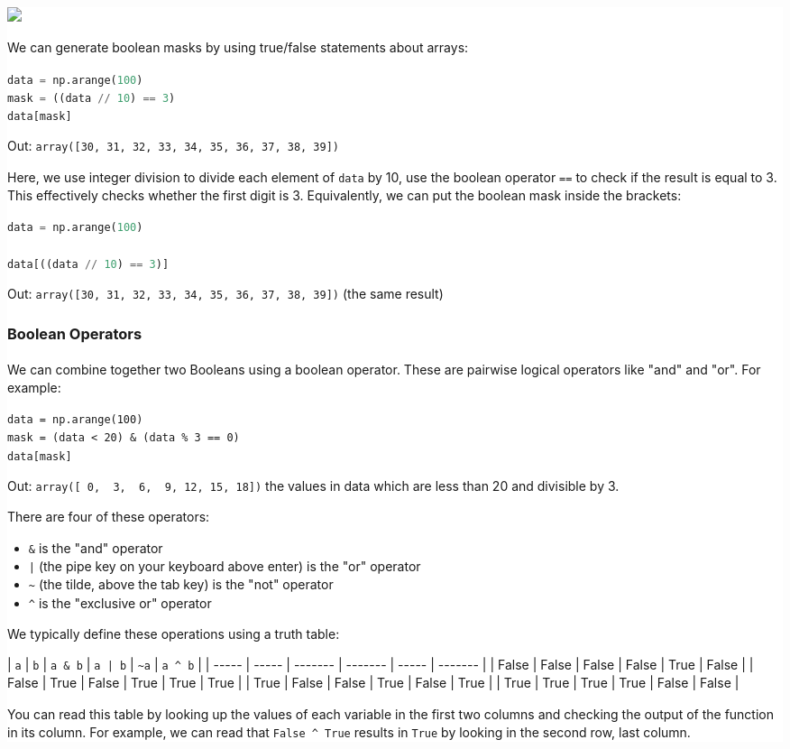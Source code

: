 ![](../../assets/images/masking.png)

We can generate boolean masks by using true/false statements about arrays:

```python
data = np.arange(100)
mask = ((data // 10) == 3)
data[mask]
```

Out: `array([30, 31, 32, 33, 34, 35, 36, 37, 38, 39])`

Here, we use integer division to divide each element of `data` by 10, use the boolean operator `==` to check if the result is equal to 3. This effectively checks whether the first digit is 3. Equivalently, we can put the boolean mask inside the brackets:

```python
data = np.arange(100)

data[((data // 10) == 3)]
```

Out: `array([30, 31, 32, 33, 34, 35, 36, 37, 38, 39])` (the same result)

### Boolean Operators

We can combine together two Booleans using a boolean operator. These are pairwise logical operators like "and" and "or". For example:

```
data = np.arange(100)
mask = (data < 20) & (data % 3 == 0)
data[mask]
```

Out: `array([ 0,  3,  6,  9, 12, 15, 18])` the values in data which are less than 20 and divisible by 3.

There are four of these operators:

* `&` is the "and" operator
* `|` (the pipe key on your keyboard above enter) is the "or" operator
* `~` (the tilde, above the tab key) is the "not" operator
* `^` is the "exclusive or" operator

We typically define these operations using a truth table:

| `a`   | `b`   | `a & b` | `a | b` | `~a`  | `a ^ b` |
| ----- | ----- | ------- | ------- | ----- | ------- |
| False | False | False   | False   | True  | False   |
| False | True  | False   | True    | True  | True    |
| True  | False | False   | True    | False | True    |
| True  | True  | True    | True    | False | False   |

You can read this table by looking up the values of each variable in the first two columns and checking the output of the function in its column. For example, we can read that `False ^ True` results in `True` by looking in the second row, last column.
